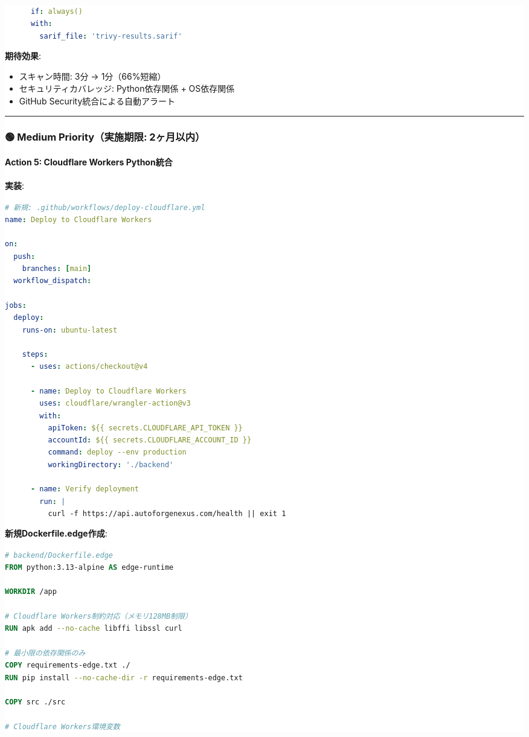 ```yaml
      if: always()
      with:
        sarif_file: 'trivy-results.sarif'
```

**期待効果**:

- スキャン時間: 3分 → 1分（66%短縮）
- セキュリティカバレッジ: Python依存関係 + OS依存関係
- GitHub Security統合による自動アラート

---

### 🟢 Medium Priority（実施期限: 2ヶ月以内）

#### Action 5: Cloudflare Workers Python統合

**実装**:

```yaml
# 新規: .github/workflows/deploy-cloudflare.yml
name: Deploy to Cloudflare Workers

on:
  push:
    branches: [main]
  workflow_dispatch:

jobs:
  deploy:
    runs-on: ubuntu-latest

    steps:
      - uses: actions/checkout@v4

      - name: Deploy to Cloudflare Workers
        uses: cloudflare/wrangler-action@v3
        with:
          apiToken: ${{ secrets.CLOUDFLARE_API_TOKEN }}
          accountId: ${{ secrets.CLOUDFLARE_ACCOUNT_ID }}
          command: deploy --env production
          workingDirectory: './backend'

      - name: Verify deployment
        run: |
          curl -f https://api.autoforgenexus.com/health || exit 1
```

**新規Dockerfile.edge作成**:

```dockerfile
# backend/Dockerfile.edge
FROM python:3.13-alpine AS edge-runtime

WORKDIR /app

# Cloudflare Workers制約対応（メモリ128MB制限）
RUN apk add --no-cache libffi libssl curl

# 最小限の依存関係のみ
COPY requirements-edge.txt ./
RUN pip install --no-cache-dir -r requirements-edge.txt

COPY src ./src

# Cloudflare Workers環境変数
```